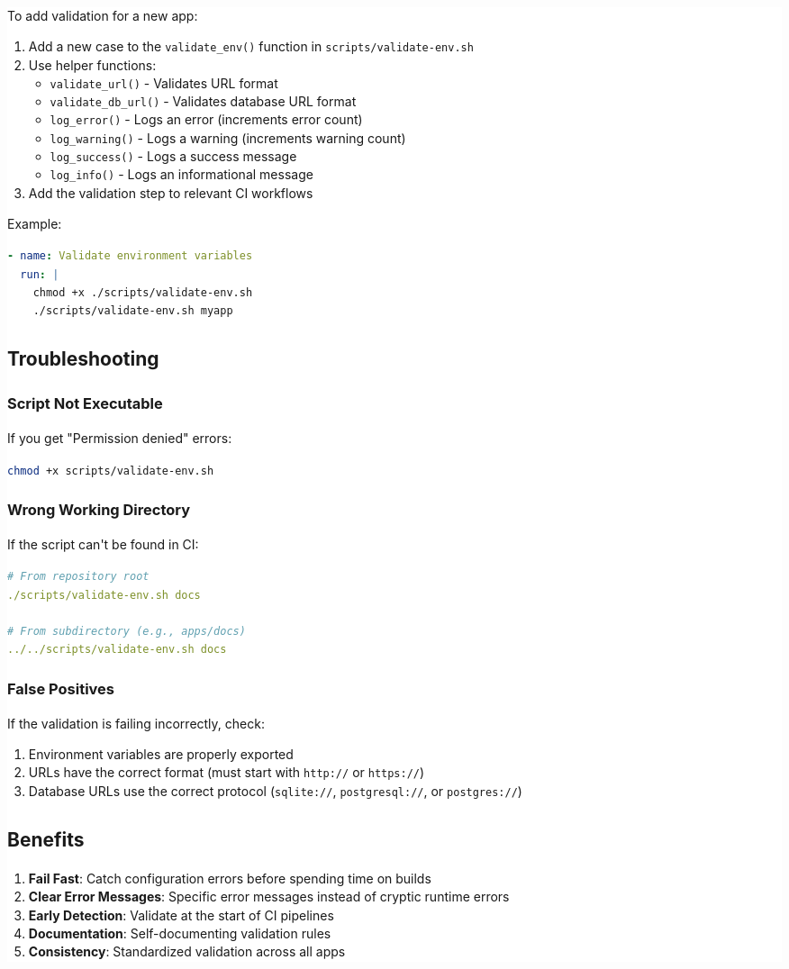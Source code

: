 To add validation for a new app:

1. Add a new case to the `validate_env()` function in `scripts/validate-env.sh`
2. Use helper functions:
   - `validate_url()` - Validates URL format
   - `validate_db_url()` - Validates database URL format
   - `log_error()` - Logs an error (increments error count)
   - `log_warning()` - Logs a warning (increments warning count)
   - `log_success()` - Logs a success message
   - `log_info()` - Logs an informational message
3. Add the validation step to relevant CI workflows

Example:

```yaml
- name: Validate environment variables
  run: |
    chmod +x ./scripts/validate-env.sh
    ./scripts/validate-env.sh myapp
```

## Troubleshooting

### Script Not Executable

If you get "Permission denied" errors:

```bash
chmod +x scripts/validate-env.sh
```

### Wrong Working Directory

If the script can't be found in CI:

```yaml
# From repository root
./scripts/validate-env.sh docs

# From subdirectory (e.g., apps/docs)
../../scripts/validate-env.sh docs
```

### False Positives

If the validation is failing incorrectly, check:

1. Environment variables are properly exported
2. URLs have the correct format (must start with `http://` or `https://`)
3. Database URLs use the correct protocol (`sqlite://`, `postgresql://`, or
   `postgres://`)

## Benefits

1. **Fail Fast**: Catch configuration errors before spending time on builds
2. **Clear Error Messages**: Specific error messages instead of cryptic runtime
   errors
3. **Early Detection**: Validate at the start of CI pipelines
4. **Documentation**: Self-documenting validation rules
5. **Consistency**: Standardized validation across all apps
